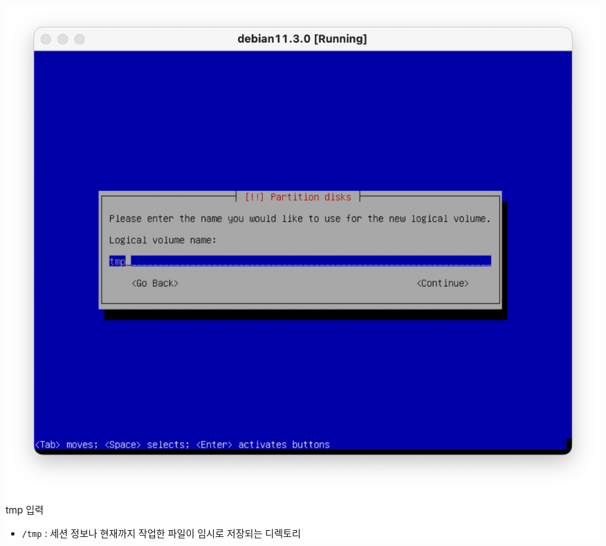 ![75](/assets/images/2022/2022-08-12-born2beroot-install-virtual-machine/75.png)

tmp 입력

- `/tmp` : 세션 정보나 현재까지 작업한 파일이 임시로 저장되는 디렉토리
